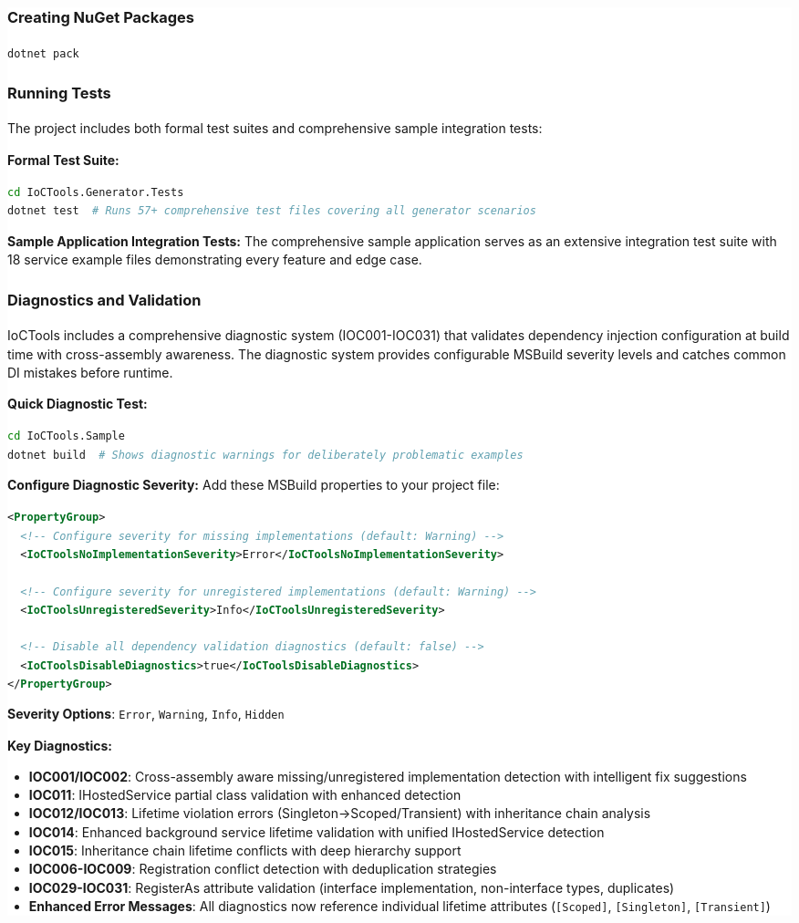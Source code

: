 ### Creating NuGet Packages
```bash
dotnet pack
```

### Running Tests
The project includes both formal test suites and comprehensive sample integration tests:

**Formal Test Suite:**
```bash
cd IoCTools.Generator.Tests
dotnet test  # Runs 57+ comprehensive test files covering all generator scenarios
```

**Sample Application Integration Tests:**
The comprehensive sample application serves as an extensive integration test suite with 18 service example files demonstrating every feature and edge case.

### Diagnostics and Validation
IoCTools includes a comprehensive diagnostic system (IOC001-IOC031) that validates dependency injection configuration at build time with cross-assembly awareness. The diagnostic system provides configurable MSBuild severity levels and catches common DI mistakes before runtime.

**Quick Diagnostic Test:**
```bash
cd IoCTools.Sample
dotnet build  # Shows diagnostic warnings for deliberately problematic examples
```

**Configure Diagnostic Severity:**
Add these MSBuild properties to your project file:

```xml
<PropertyGroup>
  <!-- Configure severity for missing implementations (default: Warning) -->
  <IoCToolsNoImplementationSeverity>Error</IoCToolsNoImplementationSeverity>
  
  <!-- Configure severity for unregistered implementations (default: Warning) -->
  <IoCToolsUnregisteredSeverity>Info</IoCToolsUnregisteredSeverity>
  
  <!-- Disable all dependency validation diagnostics (default: false) -->
  <IoCToolsDisableDiagnostics>true</IoCToolsDisableDiagnostics>
</PropertyGroup>
```

**Severity Options**: `Error`, `Warning`, `Info`, `Hidden`

**Key Diagnostics:**
- **IOC001/IOC002**: Cross-assembly aware missing/unregistered implementation detection with intelligent fix suggestions
- **IOC011**: IHostedService partial class validation with enhanced detection
- **IOC012/IOC013**: Lifetime violation errors (Singleton→Scoped/Transient) with inheritance chain analysis
- **IOC014**: Enhanced background service lifetime validation with unified IHostedService detection
- **IOC015**: Inheritance chain lifetime conflicts with deep hierarchy support
- **IOC006-IOC009**: Registration conflict detection with deduplication strategies
- **IOC029-IOC031**: RegisterAs attribute validation (interface implementation, non-interface types, duplicates)
- **Enhanced Error Messages**: All diagnostics now reference individual lifetime attributes (`[Scoped]`, `[Singleton]`, `[Transient]`)
